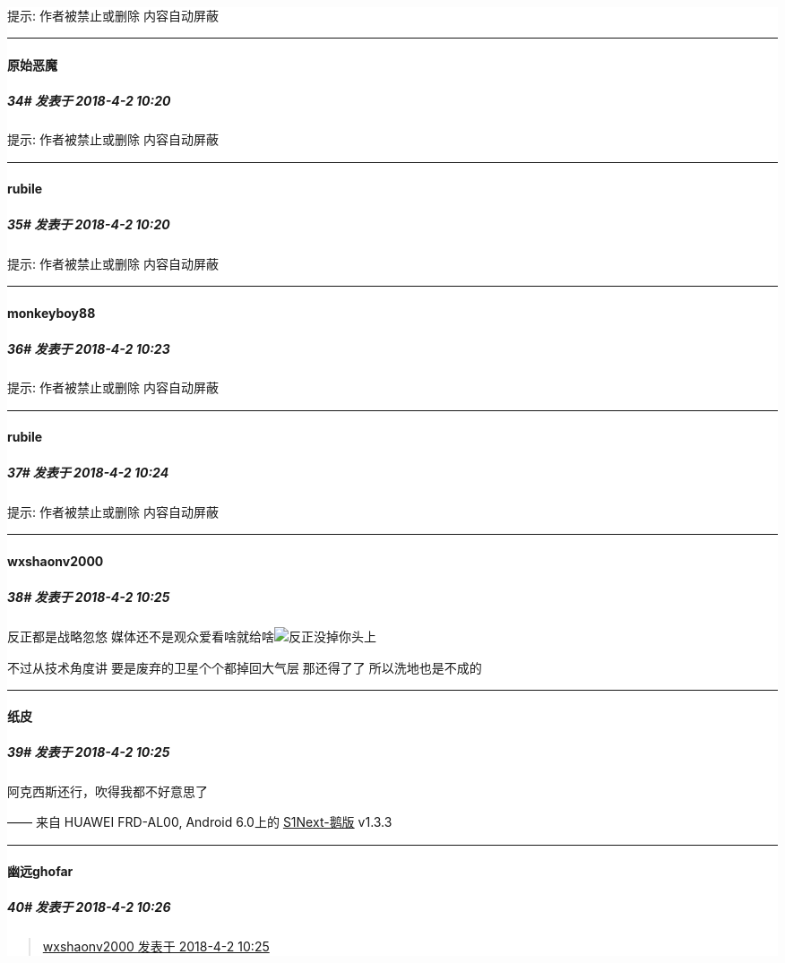 提示: 作者被禁止或删除 内容自动屏蔽

*****

####  原始恶魔  
##### 34#       发表于 2018-4-2 10:20

提示: 作者被禁止或删除 内容自动屏蔽

*****

####  rubile  
##### 35#       发表于 2018-4-2 10:20

提示: 作者被禁止或删除 内容自动屏蔽

*****

####  monkeyboy88  
##### 36#       发表于 2018-4-2 10:23

提示: 作者被禁止或删除 内容自动屏蔽

*****

####  rubile  
##### 37#       发表于 2018-4-2 10:24

提示: 作者被禁止或删除 内容自动屏蔽

*****

####  wxshaonv2000  
##### 38#       发表于 2018-4-2 10:25

反正都是战略忽悠 媒体还不是观众爱看啥就给啥<img src="https://static.saraba1st.com/image/smiley/face2017/049.png" referrerpolicy="no-referrer">反正没掉你头上

不过从技术角度讲 要是废弃的卫星个个都掉回大气层 那还得了了 所以洗地也是不成的

*****

####  纸皮  
##### 39#       发表于 2018-4-2 10:25

阿克西斯还行，吹得我都不好意思了

—— 来自 HUAWEI FRD-AL00, Android 6.0上的 [S1Next-鹅版](https://github.com/ykrank/S1-Next/releases) v1.3.3

*****

####  幽远ghofar  
##### 40#       发表于 2018-4-2 10:26

<blockquote><a href="httphttps://bbs.saraba1st.com/2b/forum.php?mod=redirect&amp;goto=findpost&amp;pid=39065038&amp;ptid=1595923" target="_blank">wxshaonv2000 发表于 2018-4-2 10:25</a>

